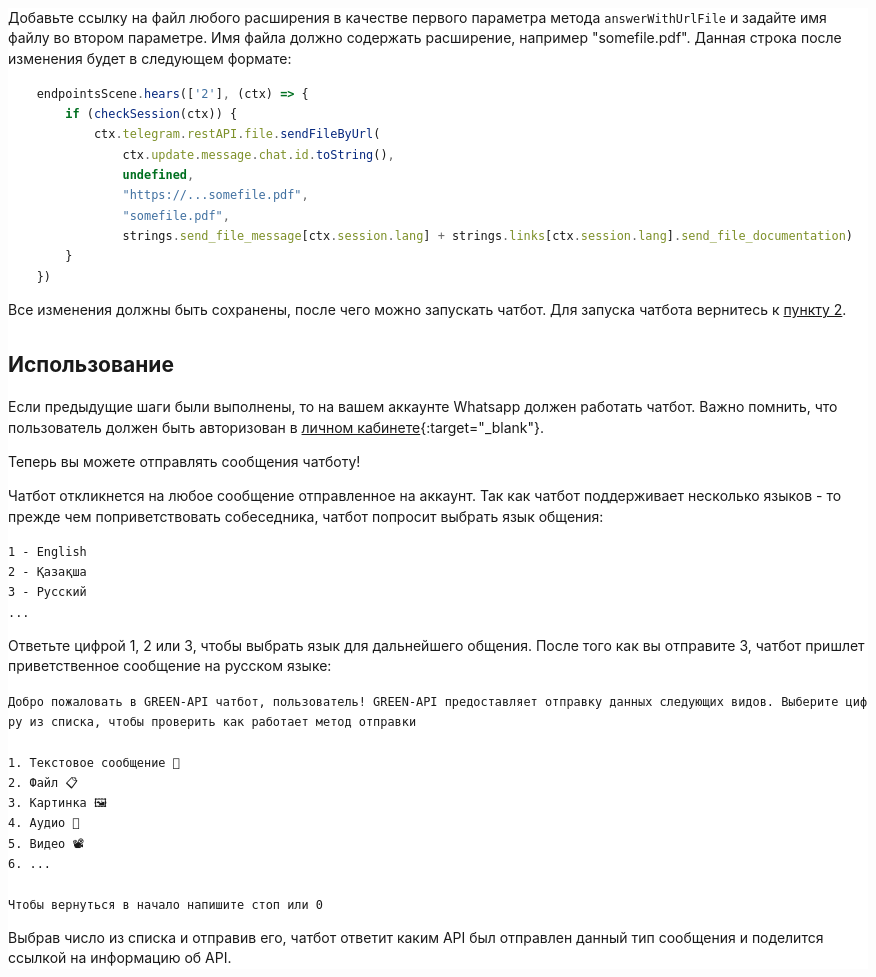 Добавьте ссылку на файл любого расширения в качестве первого параметра метода `answerWithUrlFile` и задайте имя файлу во втором параметре. Имя файла должно содержать расширение, например "somefile.pdf".
Данная строка после изменения будет в следующем формате:
```javascript
    endpointsScene.hears(['2'], (ctx) => {
        if (checkSession(ctx)) {
            ctx.telegram.restAPI.file.sendFileByUrl(
                ctx.update.message.chat.id.toString(),
                undefined,
                "https://...somefile.pdf",
                "somefile.pdf",
                strings.send_file_message[ctx.session.lang] + strings.links[ctx.session.lang].send_file_documentation)
        }
    })
```

Все изменения должны быть сохранены, после чего можно запускать чатбот. Для запуска чатбота вернитесь к [пункту 2](#запуск-чатбота).

## Использование

Если предыдущие шаги были выполнены, то на вашем аккаунте Whatsapp должен работать чатбот. Важно помнить, что пользователь должен быть авторизован в [личном кабинете](https://console.green-api.com/){:target="_blank"}.

Теперь вы можете отправлять сообщения чатботу!

Чатбот откликнется на любое сообщение отправленное на аккаунт.
Так как чатбот поддерживает несколько языков - то прежде чем поприветствовать собеседника, чатбот попросит выбрать язык общения:
```
1 - English
2 - Қазақша
3 - Русский
...
```
Ответьте цифрой 1, 2 или 3, чтобы выбрать язык для дальнейшего общения. После того как вы отправите 3, чатбот пришлет приветственное сообщение на русском языке:
```
Добро пожаловать в GREEN-API чатбот, пользователь! GREEN-API предоставляет отправку данных следующих видов. Выберите цифру из списка, чтобы проверить как работает метод отправки

1. Текстовое сообщение 📩
2. Файл 📋
3. Картинка 🖼
4. Аудио 🎵
5. Видео 📽
6. ...

Чтобы вернуться в начало напишите стоп или 0
```
Выбрав число из списка и отправив его, чатбот ответит каким API был отправлен данный тип сообщения и поделится ссылкой на информацию об API.
